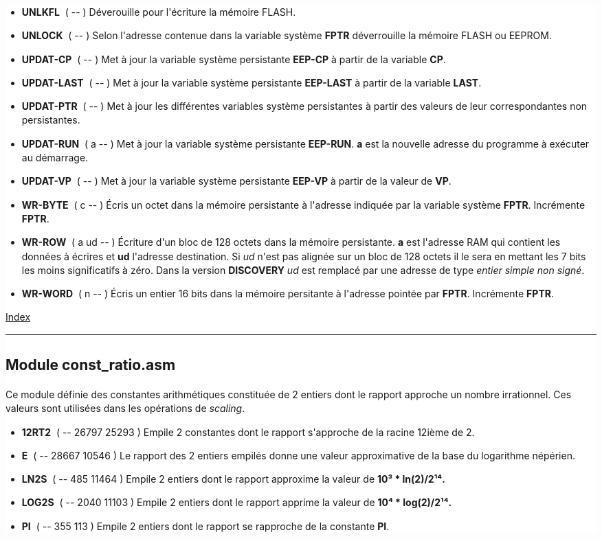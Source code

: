 * __UNLKFL__&nbsp;&nbsp;( -- ) Déverouille pour l'écriture la mémoire FLASH.

* __UNLOCK__&nbsp;&nbsp;(  -- ) Selon l'adresse contenue dans la variable système **FPTR** déverrouille la mémoire FLASH ou EEPROM.  

* __UPDAT-CP__&nbsp;&nbsp;( -- ) Met à jour la variable système persistante **EEP-CP** à partir de la variable **CP**.  

* __UPDAT-LAST__&nbsp;&nbsp;( -- ) Met à jour la variable système persistante **EEP-LAST** à partir de la variable **LAST**. 

* __UPDAT-PTR__&nbsp;&nbsp;( -- ) Met à jour les différentes variables système persistantes à partir des valeurs de leur correspondantes non persistantes.

* __UPDAT-RUN__&nbsp;&nbsp;( a -- ) Met à jour la variable système persistante **EEP-RUN**. **a** est la nouvelle adresse du programme à exécuter au démarrage.

* __UPDAT-VP__&nbsp;&nbsp;( -- ) Met à jour la variable système persistante **EEP-VP** à partir de la valeur de **VP**. 

* __WR-BYTE__&nbsp;&nbsp;( c -- ) Écris un octet dans la mémoire persistante à l'adresse indiquée par la variable système **FPTR**.  Incrémente **FPTR**.

* __WR-ROW__&nbsp;&nbsp;( a ud -- ) Écriture d'un bloc de 128 octets dans la mémoire persistante. **a** est l'adresse RAM qui contient les données à écrires et **ud** l'adresse destination. Si *ud* n'est pas alignée sur un bloc de 128 octets il le sera en mettant les 7 bits les moins significatifs à zéro. Dans la version **DISCOVERY** *ud* est remplacé par une adresse de type *entier simple non signé*.

* __WR-WORD__&nbsp;&nbsp;( n -- ) Écris un entier 16 bits dans la mémoire persitante à l'adresse pointée par **FPTR**. Incrémente **FPTR**. 


[Index](#index)

<hr>
<a id="scaling"></a>

## Module const_ratio.asm 

Ce module définie des constantes arithmétiques constituée de 2 entiers dont le rapport approche un nombre irrationnel. Ces valeurs sont utilisées dans les opérations de *scaling*. 

* __12RT2__&nbsp;&nbsp;( -- 26797 25293 ) Empile 2 constantes dont le rapport s'approche de la racine 12ième de 2. 

* __E__&nbsp;&nbsp;( -- 28667 10546 ) Le rapport des 2 entiers empilés donne une valeur approximative de la base du logarithme népérien. 

* __LN2S__&nbsp;&nbsp;( -- 485 11464 ) Empile 2 entiers dont le rapport approxime la valeur de __10³ * ln(2)/2¹⁴.__

* __LOG2S__&nbsp;&nbsp;( -- 2040 11103 ) Empile 2 entiers dont le rapport apprime la valeur de __10⁴ * log(2)/2¹⁴.__


* __PI__&nbsp;&nbsp;( -- 355 113 ) Empile 2 entiers dont le rapport se rapproche de la constante **PI**.  
